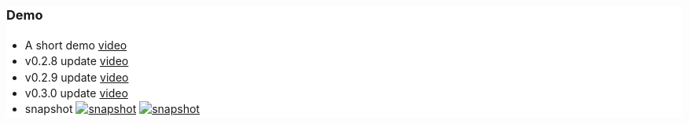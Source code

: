 ### Demo
- A short demo [video](https://youtu.be/MtPYhJnbMfs)
- v0.2.8 update [video](https://www.youtube.com/watch?v=59ijqbGxK6U)
- v0.2.9 update [video](https://www.youtube.com/watch?v=_HVj7_dJEkE)
- v0.3.0 update [video](https://www.youtube.com/watch?v=PNFoOJ1MuAw)
- snapshot
[![snapshot](https://raw.githubusercontent.com/yanganto/s3rs/master/example.png)](https://youtu.be/MtPYhJnbMfs)
[![snapshot](https://raw.githubusercontent.com/yanganto/s3rs/master/example2.png)](https://youtu.be/MtPYhJnbMfs)


